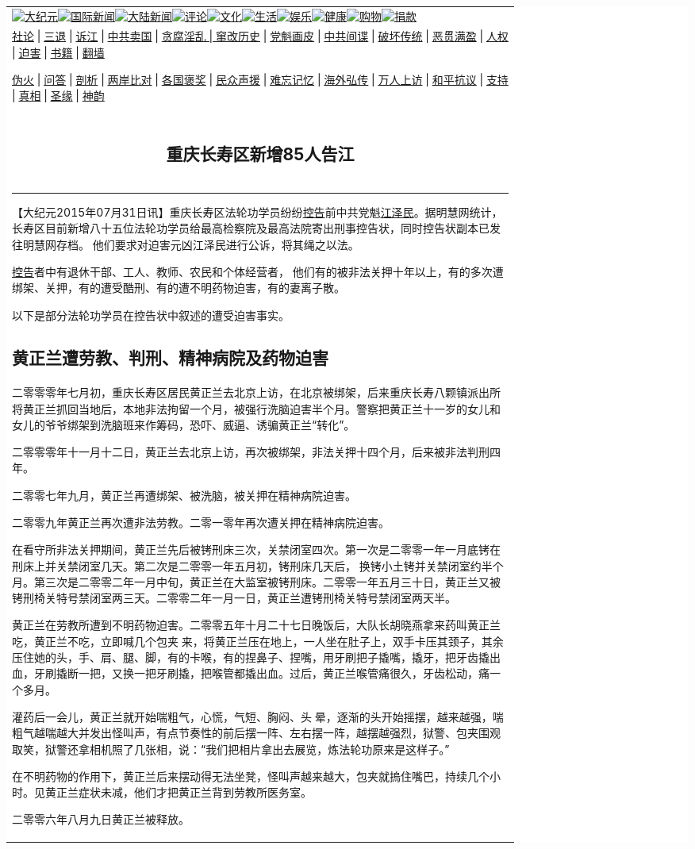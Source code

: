 <a name="1" id="1" target="_blank"></a><span id="1"></span>
<table border="0"><tr><td colspan="2" VALIGN=TOP><a href="https://github.com/asdfghy6/djy/blob/master/gb/nsc413.md#1"><img src="https://raw.githubusercontent.com/asdfghy6/1/master/t/djy/1.jpg" title="大纪元"></a><a href="https://github.com/asdfghy6/djy/blob/master/gb/n24hr.md#1"><img src="https://raw.githubusercontent.com/asdfghy6/1/master/t/djy/3.jpg" title="国际新闻"></a><a href="https://github.com/asdfghy6/djy/blob/master/gb/nsc413.md#1"><img src="https://raw.githubusercontent.com/asdfghy6/1/master/t/djy/4.jpg" title="大陆新闻"></a><a href="https://github.com/asdfghy6/djy/blob/master/gb/news392.md#1"><img src="https://raw.githubusercontent.com/asdfghy6/1/master/t/djy/5.jpg" title="评论"></a><a href="https://github.com/asdfghy6/djy/blob/master/gb/news2007.md#1"><img src="https://raw.githubusercontent.com/asdfghy6/1/master/t/djy/6.jpg" title="文化"></a><a href="https://github.com/asdfghy6/djy/blob/master/gb/news2008.md#1"><img src="https://raw.githubusercontent.com/asdfghy6/1/master/t/djy/7.jpg" title="生活"></a><a href="https://github.com/asdfghy6/djy/blob/master/gb/ncyule.md#1"><img src="https://raw.githubusercontent.com/asdfghy6/1/master/t/djy/8.jpg" title="娱乐"></a><a href="https://github.com/asdfghy6/djy/blob/master/gb/nsc1002.md#1"><img src="https://raw.githubusercontent.com/asdfghy6/1/master/t/djy/9.jpg" title="健康"><a href="https://www.youlucky.com"><img src="https://raw.githubusercontent.com/asdfghy6/1/master/t/djy/10.jpg" title="购物"></a><a href="https://www.supportepoch.org/donation?utm_medium=epochtimes&utm_source=referral&utm_campaign=donate_button_djyhomepage"><img src="https://raw.githubusercontent.com/asdfghy6/1/master/t/djy/12.jpg" title="捐款"></a></td></tr>
<tr><td colspan="2" VALIGN=TOP><a target="_blank" href="https://git.io/fjCRf">社论</a> | <a target="_blank" href="https://github.com/asdfghy6/djy/blob/master/gb/nf5657.md#1">三退</a> | <a target="_blank" href="https://github.com/asdfghy6/djy/blob/master/gb/nf6123.md#1">诉江</a> | <a target="_blank" href="https://github.com/asdfghy6/djy/blob/master/gb/nf1176117.md#1">中共卖国</a> | <a target="_blank" href="https://github.com/asdfghy6/djy/blob/master/gb/nf5773.md#1">贪腐淫乱 | <a target="_blank" href="https://github.com/asdfghy6/djy/blob/master/gb/nf1176115.md#1">窜改历史</a> | <a target="_blank" href="https://github.com/asdfghy6/djy/blob/master/gb/nf1176107.md#1">党魁画皮</a> | <a target="_blank" href="https://github.com/asdfghy6/djy/blob/master/gb/nf1320400.md#1">中共间谍</a> | <a target="_blank" href="https://github.com/asdfghy6/djy/blob/master/gb/nf1176114.md#1">破坏传统</a> | <a target="_blank" href="https://github.com/asdfghy6/djy/blob/master/gb/nf5287.md#1">恶贯满盈</a> | <a target="_blank" href="https://github.com/asdfghy6/djy/blob/master/gb/ncid278.md#1">人权</a> | <a target="_blank" href="https://github.com/asdfghy6/djy/blob/master/gb/nf1176111.md#1">迫害</a> | <a target="_blank" href="https://github.com/asdfghy6/djy/blob/master/gb/nf1235328.md#1">书籍</a> | <a target="_blank" href="https://github.com/asdfghy6/fq/blob/master/README.md?zsrh#1">翻墙</a></p><p><a target="_blank" href="https://github.com/asdfghy6/djy/blob/master/gb/nf5562.md#1">伪火</a> | <a target="_blank" href="https://github.com/asdfghy6/djy/blob/master/gb/nf4378.md#1">问答</a> | <a target="_blank" href="https://github.com/asdfghy6/djy/blob/master/gb/nf5792.md#1">剖析</a> | <a target="_blank" href="https://github.com/asdfghy6/djy/blob/master/gb/nf5735.md#1">两岸比对</a> | <a target="_blank" href="https://github.com/asdfghy6/djy/blob/master/gb/nf6119.md#1">各国褒奖</a> | <a target="_blank" href="https://github.com/asdfghy6/djy/blob/master/gb/nf6120.md#1">民众声援</a> | <a target="_blank" href="https://github.com/asdfghy6/djy/blob/master/gb/nf1188594.md#1">难忘记忆</a> | <a target="_blank" href="https://github.com/asdfghy6/djy/blob/master/gb/nf3180.md#1">海外弘传</a> | <a target="_blank" href="https://github.com/asdfghy6/djy/blob/master/gb/nf5410.md#1">万人上访</a> | <a target="_blank" href="https://github.com/asdfghy6/ntdtv/blob/master/gb/prog1530_1.md#1">和平抗议</a> | <a target="_blank" href="https://github.com/asdfghy6/djy/blob/master/gb/nf4386.md#1">支持</a> | <a target="_blank" href="https://github.com/asdfghy6/djy/blob/master/gb/nf4389.md#1">真相</a> | <a target="_blank" href="https://github.com/asdfghy6/djy/blob/master/gb/nf5790.md#1">圣缘</a> | <a target="_blank" href="https://github.com/asdfghy6/djy/blob/master/gb/nf4786.md#1">神韵</a></td></tr>
<tr><td VALIGN=TOP width="626"><h2 align=center>重庆长寿区新增85人告江</h2>

<h6></h6>
<hr>
<p>【大纪元2015年07月31日讯】重庆长寿区法轮功学员纷纷<a href="https://github.com/asdfghy6/djy/blob/master/gb/tag/%E6%8E%A7%E5%91%8A.md">控告</a>前中共党魁<a href="https://github.com/asdfghy6/djy/blob/master/gb/tag/%E6%B1%9F%E6%B3%BD%E6%B0%91.md">江泽民</a>。据明慧网统计，长寿区目前新增八十五位法轮功学员给最高检察院及最高法院寄出刑事控告状，同时控告状副本已发往明慧网存档。 他们要求对迫害元凶江泽民进行公诉，将其绳之以法。</p>
<p><a href="https://github.com/asdfghy6/djy/blob/master/gb/tag/%E6%8E%A7%E5%91%8A.md">控告</a>者中有退休干部、工人、教师、农民和个体经营者， 他们有的被非法关押十年以上，有的多次遭绑架、关押，有的遭受酷刑、有的遭不明药物迫害，有的妻离子散。</p>
<p>以下是部分法轮功学员在控告状中叙述的遭受迫害事实。</p>
<p><h2>黄正兰遭劳教、判刑、精神病院及药物迫害</h2>
<p>二零零零年七月初，重庆长寿区居民黄正兰去北京上访，在北京被绑架，后来重庆长寿八颗镇派出所将黄正兰抓回当地后，本地非法拘留一个月，被强行洗脑迫害半个月。警察把黄正兰十一岁的女儿和女儿的爷爷绑架到洗脑班来作筹码，恐吓、威逼、诱骗黄正兰“转化”。</p>
<p>二零零零年十一月十二日，黄正兰去北京上访，再次被绑架，非法关押十四个月，后来被非法判刑四年。</p>
<p>二零零七年九月，黄正兰再遭绑架、被洗脑，被关押在精神病院迫害。</p>
<p>二零零九年黄正兰再次遭非法劳教。二零一零年再次遭关押在精神病院迫害。</p>
<p>在看守所非法关押期间，黄正兰先后被铐刑床三次，关禁闭室四次。第一次是二零零一年一月底铐在刑床上并关禁闭室几天。第二次是二零零一年五月初，铐刑床几天后， 换铐小土铐并关禁闭室约半个月。第三次是二零零二年一月中旬，黄正兰在大监室被铐刑床。二零零一年五月三十日，黄正兰又被铐刑椅关特号禁闭室两三天。二零零二年一月一日，黄正兰遭铐刑椅关特号禁闭室两天半。</p>
<p>黄正兰在劳教所遭到不明药物迫害。二零零五年十月二十七日晚饭后，大队长胡晓燕拿来药叫黄正兰吃，黄正兰不吃，立即喊几个包夹 来，将黄正兰压在地上，一人坐在肚子上，双手卡压其颈子，其余压住她的头，手、肩、腿、脚，有的卡喉，有的捏鼻子、捏嘴，用牙刷把子撬嘴，撬牙，把牙齿撬出血，牙刷撬断一把，又换一把牙刷撬，把喉管都撬出血。过后，黄正兰喉管痛很久，牙齿松动，痛一个多月。</p>
<p>灌药后一会儿，黄正兰就开始喘粗气，心慌，气短、胸闷、头 晕，逐渐的头开始摇摆，越来越强，喘粗气越喘越大并发出怪叫声，有点节奏性的前后摆一阵、左右摆一阵，越摆越强烈，狱警、包夹围观取笑，狱警还拿相机照了几张相，说：“我们把相片拿出去展览，炼法轮功原来是这样子。”</p>
<p>在不明药物的作用下，黄正兰后来摆动得无法坐凳，怪叫声越来越大，包夹就摀住嘴巴，持续几个小时。见黄正兰症状未减，他们才把黄正兰背到劳教所医务室。</p>
<p>二零零六年八月九日黄正兰被释放。</p>